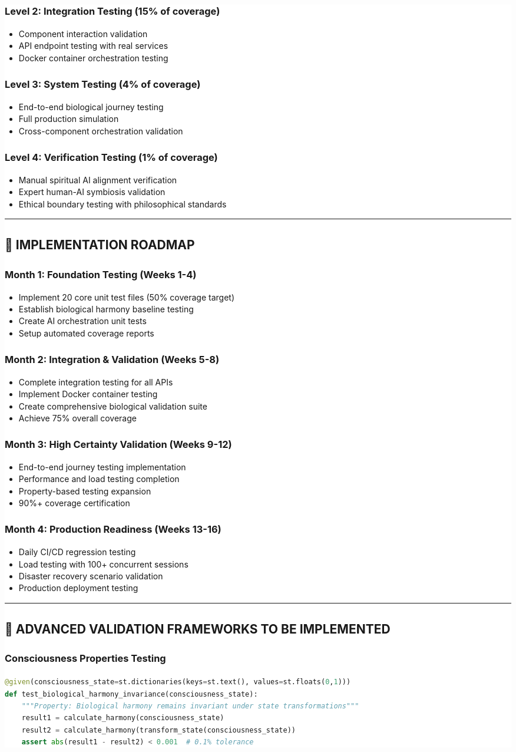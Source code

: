 ### **Level 2: Integration Testing (15% of coverage)**
- Component interaction validation
- API endpoint testing with real services
- Docker container orchestration testing

### **Level 3: System Testing (4% of coverage)**
- End-to-end biological journey testing
- Full production simulation
- Cross-component orchestration validation

### **Level 4: Verification Testing (1% of coverage)**
- Manual spiritual AI alignment verification
- Expert human-AI symbiosis validation
- Ethical boundary testing with philosophical standards

---

## **🚀 IMPLEMENTATION ROADMAP**

### **Month 1: Foundation Testing (Weeks 1-4)**
- Implement 20 core unit test files (50% coverage target)
- Establish biological harmony baseline testing
- Create AI orchestration unit tests
- Setup automated coverage reports

### **Month 2: Integration & Validation (Weeks 5-8)**
- Complete integration testing for all APIs
- Implement Docker container testing
- Create comprehensive biological validation suite
- Achieve 75% overall coverage

### **Month 3: High Certainty Validation (Weeks 9-12)**
- End-to-end journey testing implementation
- Performance and load testing completion
- Property-based testing expansion
- 90%+ coverage certification

### **Month 4: Production Readiness (Weeks 13-16)**
- Daily CI/CD regression testing
- Load testing with 100+ concurrent sessions
- Disaster recovery scenario validation
- Production deployment testing

---

## **🔬 ADVANCED VALIDATION FRAMEWORKS TO BE IMPLEMENTED**

### **Consciousness Properties Testing**
```python
@given(consciousness_state=st.dictionaries(keys=st.text(), values=st.floats(0,1)))
def test_biological_harmony_invariance(consciousness_state):
    """Property: Biological harmony remains invariant under state transformations"""
    result1 = calculate_harmony(consciousness_state)
    result2 = calculate_harmony(transform_state(consciousness_state))
    assert abs(result1 - result2) < 0.001  # 0.1% tolerance
```
